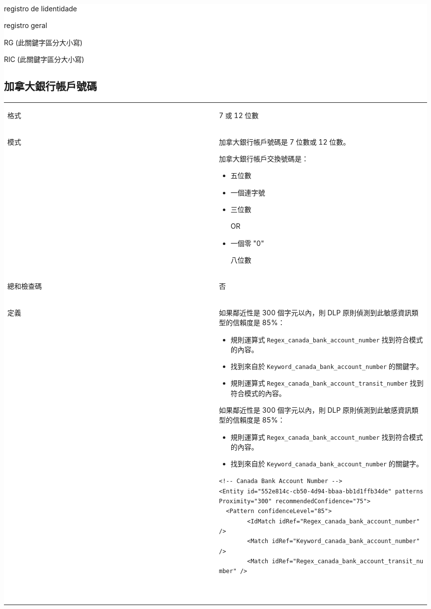 <p>registro de Iidentidade</p>
<p>registro geral</p>
<p>RG (此關鍵字區分大小寫)</p>
<p>RIC (此關鍵字區分大小寫)</p>
<p></p></td>
</tr>
</tbody>
</table>

</div></td>
</tr>
</tbody>
</table>


## 加拿大銀行帳戶號碼


<table>
<colgroup>
<col style="width: 50%" />
<col style="width: 50%" />
</colgroup>
<tbody>
<tr class="odd">
<td><p>格式</p></td>
<td><p>7 或 12 位數</p></td>
</tr>
<tr class="even">
<td><p>模式</p></td>
<td><p>加拿大銀行帳戶號碼是 7 位數或 12 位數。</p>
<p>加拿大銀行帳戶交換號碼是：</p>
<ul>
<li><p>五位數</p></li>
<li><p>一個連字號</p></li>
<li><p>三位數</p>
<p>OR</p></li>
<li><p>一個零 &quot;0&quot;</p>
<p>八位數</p></li>
</ul></td>
</tr>
<tr class="odd">
<td><p>總和檢查碼</p></td>
<td><p>否</p></td>
</tr>
<tr class="even">
<td><p>定義</p></td>
<td><p>如果鄰近性是 300 個字元以內，則 DLP 原則偵測到此敏感資訊類型的信賴度是 85%：</p>
<ul>
<li><p>規則運算式 <code>Regex_canada_bank_account_number</code> 找到符合模式的內容。</p></li>
<li><p>找到來自於 <code>Keyword_canada_bank_account_number</code> 的關鍵字。</p></li>
<li><p>規則運算式 <code>Regex_canada_bank_account_transit_number</code> 找到符合模式的內容。</p></li>
</ul>
<p>如果鄰近性是 300 個字元以內，則 DLP 原則偵測到此敏感資訊類型的信賴度是 85%：</p>
<ul>
<li><p>規則運算式 <code>Regex_canada_bank_account_number</code> 找到符合模式的內容。</p></li>
<li><p>找到來自於 <code>Keyword_canada_bank_account_number</code> 的關鍵字。</p></li>
</ul>
<pre><code>&lt;!-- Canada Bank Account Number --&gt;
&lt;Entity id=&quot;552e814c-cb50-4d94-bbaa-bb1d1ffb34de&quot; patternsProximity=&quot;300&quot; recommendedConfidence=&quot;75&quot;&gt;
  &lt;Pattern confidenceLevel=&quot;85&quot;&gt;
        &lt;IdMatch idRef=&quot;Regex_canada_bank_account_number&quot; /&gt;
        &lt;Match idRef=&quot;Keyword_canada_bank_account_number&quot; /&gt;
        &lt;Match idRef=&quot;Regex_canada_bank_account_transit_number&quot; /&gt;